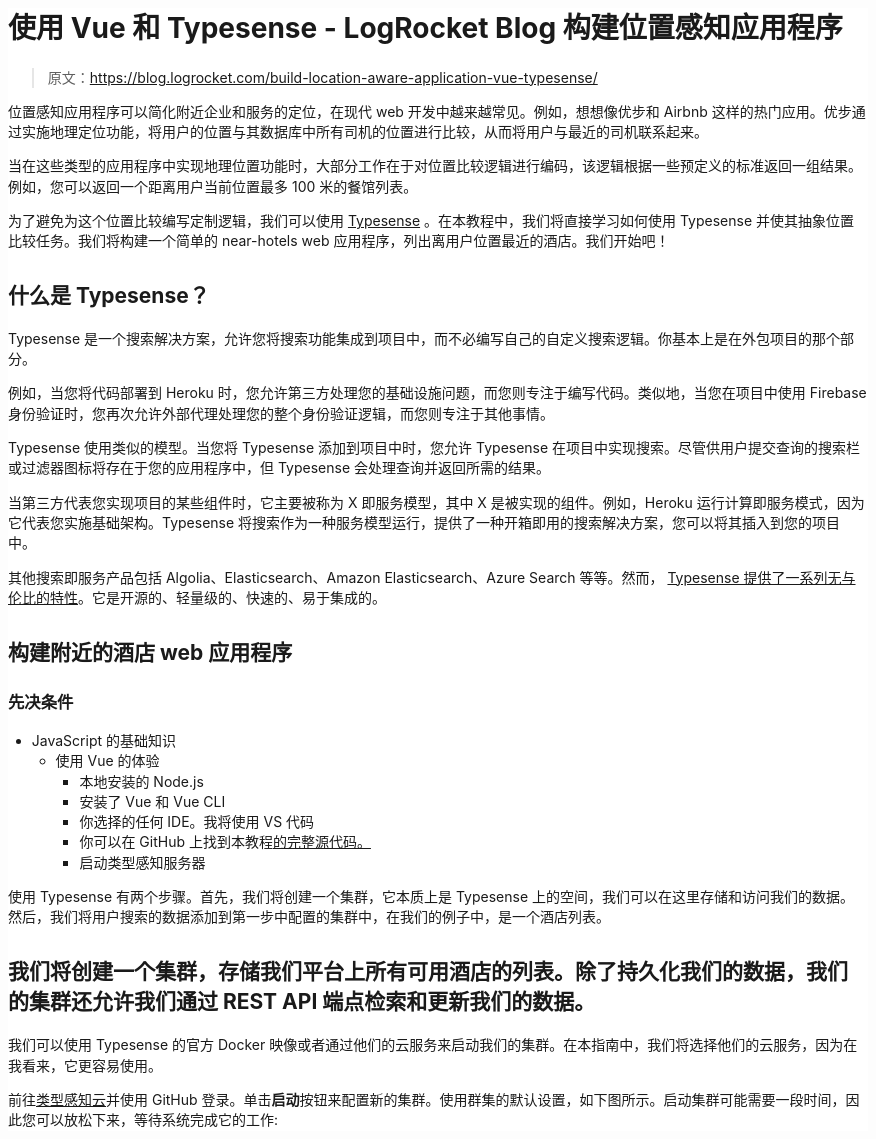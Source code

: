 # 使用 Vue 和 Typesense - LogRocket Blog 构建位置感知应用程序

> 原文：<https://blog.logrocket.com/build-location-aware-application-vue-typesense/>

位置感知应用程序可以简化附近企业和服务的定位，在现代 web 开发中越来越常见。例如，想想像优步和 Airbnb 这样的热门应用。优步通过实施地理定位功能，将用户的位置与其数据库中所有司机的位置进行比较，从而将用户与最近的司机联系起来。

当在这些类型的应用程序中实现地理位置功能时，大部分工作在于对位置比较逻辑进行编码，该逻辑根据一些预定义的标准返回一组结果。例如，您可以返回一个距离用户当前位置最多 100 米的餐馆列表。

为了避免为这个位置比较编写定制逻辑，我们可以使用 [Typesense](https://typesense.org/) 。在本教程中，我们将直接学习如何使用 Typesense 并使其抽象位置比较任务。我们将构建一个简单的 near-hotels web 应用程序，列出离用户位置最近的酒店。我们开始吧！

## 什么是 Typesense？

Typesense 是一个搜索解决方案，允许您将搜索功能集成到项目中，而不必编写自己的自定义搜索逻辑。你基本上是在外包项目的那个部分。

例如，当您将代码部署到 Heroku 时，您允许第三方处理您的基础设施问题，而您则专注于编写代码。类似地，当您在项目中使用 Firebase 身份验证时，您再次允许外部代理处理您的整个身份验证逻辑，而您则专注于其他事情。

Typesense 使用类似的模型。当您将 Typesense 添加到项目中时，您允许 Typesense 在项目中实现搜索。尽管供用户提交查询的搜索栏或过滤器图标将存在于您的应用程序中，但 Typesense 会处理查询并返回所需的结果。

当第三方代表您实现项目的某些组件时，它主要被称为 X 即服务模型，其中 X 是被实现的组件。例如，Heroku 运行计算即服务模式，因为它代表您实施基础架构。Typesense 将搜索作为一种服务模型运行，提供了一种开箱即用的搜索解决方案，您可以将其插入到您的项目中。

其他搜索即服务产品包括 Algolia、Elasticsearch、Amazon Elasticsearch、Azure Search 等等。然而， [Typesense 提供了一系列无与伦比的特性](https://typesense.org/typesense-vs-algolia-vs-elasticsearch-vs-meilisearch/)。它是开源的、轻量级的、快速的、易于集成的。

## 构建附近的酒店 web 应用程序

### 先决条件

*   JavaScript 的基础知识
    *   使用 Vue 的体验
        *   本地安装的 Node.js
        *   安装了 Vue 和 Vue CLI
        *   你选择的任何 IDE。我将使用 VS 代码
        *   你可以在 GitHub 上找到本教程[的完整源代码。](https://github.com/Nyior/nearby-hotels-typesense)
        *   启动类型感知服务器

使用 Typesense 有两个步骤。首先，我们将创建一个集群，它本质上是 Typesense 上的空间，我们可以在这里存储和访问我们的数据。然后，我们将用户搜索的数据添加到第一步中配置的集群中，在我们的例子中，是一个酒店列表。

## 我们将创建一个集群，存储我们平台上所有可用酒店的列表。除了持久化我们的数据，我们的集群还允许我们通过 REST API 端点检索和更新我们的数据。

我们可以使用 Typesense 的官方 Docker 映像或者通过他们的云服务来启动我们的集群。在本指南中，我们将选择他们的云服务，因为在我看来，它更容易使用。

前往[类型感知云](https://cloud.typesense.org/)并使用 GitHub 登录。单击**启动**按钮来配置新的集群。使用群集的默认设置，如下图所示。启动集群可能需要一段时间，因此您可以放松下来，等待系统完成它的工作:

